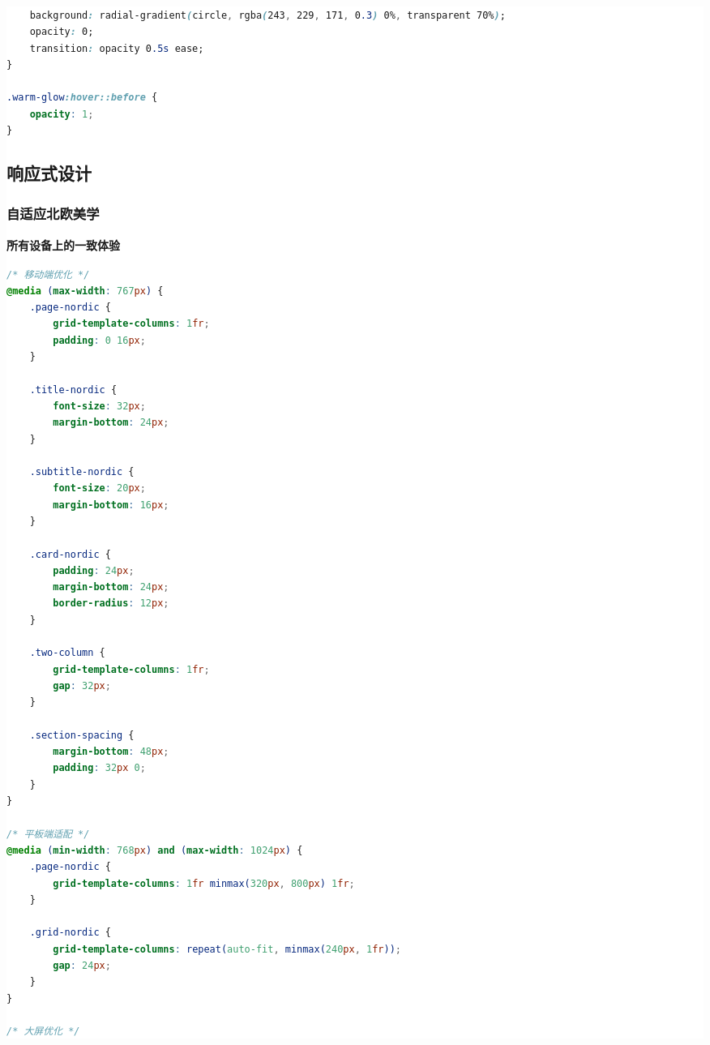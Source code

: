 ```css
    background: radial-gradient(circle, rgba(243, 229, 171, 0.3) 0%, transparent 70%);
    opacity: 0;
    transition: opacity 0.5s ease;
}

.warm-glow:hover::before {
    opacity: 1;
}
```

## 响应式设计

### 自适应北欧美学
**所有设备上的一致体验**

```css
/* 移动端优化 */
@media (max-width: 767px) {
    .page-nordic {
        grid-template-columns: 1fr;
        padding: 0 16px;
    }
    
    .title-nordic {
        font-size: 32px;
        margin-bottom: 24px;
    }
    
    .subtitle-nordic {
        font-size: 20px;
        margin-bottom: 16px;
    }
    
    .card-nordic {
        padding: 24px;
        margin-bottom: 24px;
        border-radius: 12px;
    }
    
    .two-column {
        grid-template-columns: 1fr;
        gap: 32px;
    }
    
    .section-spacing {
        margin-bottom: 48px;
        padding: 32px 0;
    }
}

/* 平板端适配 */
@media (min-width: 768px) and (max-width: 1024px) {
    .page-nordic {
        grid-template-columns: 1fr minmax(320px, 800px) 1fr;
    }
    
    .grid-nordic {
        grid-template-columns: repeat(auto-fit, minmax(240px, 1fr));
        gap: 24px;
    }
}

/* 大屏优化 */
```